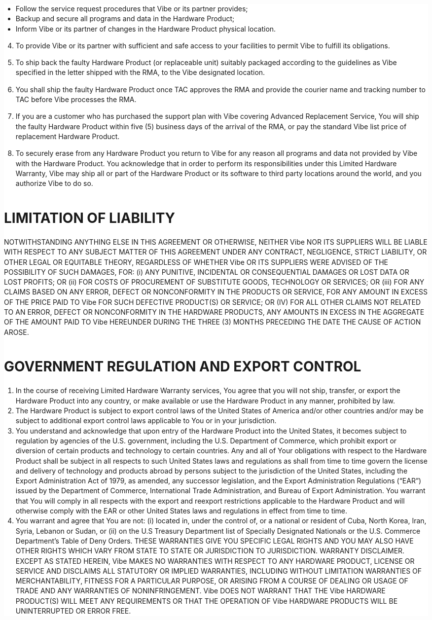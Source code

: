    - Follow the service request procedures that Vibe or its partner provides;
   - Backup and secure all programs and data in the Hardware Product;
   - Inform Vibe or its partner of changes in the Hardware Product physical location.

4. To provide Vibe or its partner with sufficient and safe access to your facilities to permit Vibe to fulfill its obligations.
5. To ship back the faulty Hardware Product (or replaceable unit) suitably packaged according to the guidelines as Vibe specified in the letter shipped with the RMA, to the Vibe designated location.

6. You shall ship the faulty Hardware Product once TAC approves the RMA and provide the courier name and tracking number to TAC before Vibe processes the RMA.
7. If you are a customer who has purchased the support plan with Vibe covering Advanced Replacement Service, You will ship the faulty Hardware Product within five (5) business days of the arrival of the RMA, or pay the standard Vibe list price of replacement Hardware Product.
8. To securely erase from any Hardware Product you return to Vibe for any reason all programs and data not provided by Vibe with the Hardware Product. You acknowledge that in order to perform its responsibilities under this Limited Hardware Warranty, Vibe may ship all or part of the Hardware Product or its software to third party locations around the world, and you authorize Vibe to do so.

# LIMITATION OF LIABILITY

NOTWITHSTANDING ANYTHING ELSE IN THIS AGREEMENT OR OTHERWISE, NEITHER Vibe NOR ITS SUPPLIERS WILL BE LIABLE WITH RESPECT TO ANY SUBJECT MATTER OF THIS AGREEMENT UNDER ANY CONTRACT, NEGLIGENCE, STRICT LIABILITY, OR OTHER LEGAL OR EQUITABLE THEORY, REGARDLESS OF WHETHER Vibe OR ITS SUPPLIERS WERE ADVISED OF THE POSSIBILITY OF SUCH DAMAGES, FOR: (i) ANY PUNITIVE, INCIDENTAL OR CONSEQUENTIAL DAMAGES OR LOST DATA OR LOST PROFITS; OR (ii) FOR COSTS OF PROCUREMENT OF SUBSTITUTE GOODS, TECHNOLOGY OR SERVICES; OR (iii) FOR ANY CLAIMS BASED ON ANY ERROR, DEFECT OR NONCONFORMITY IN THE PRODUCTS OR SERVICE, FOR ANY AMOUNT IN EXCESS OF THE PRICE PAID TO Vibe FOR SUCH DEFECTIVE PRODUCT(S) OR SERVICE; OR (IV) FOR ALL OTHER CLAIMS NOT RELATED TO AN ERROR, DEFECT OR NONCONFORMITY IN THE HARDWARE PRODUCTS, ANY AMOUNTS IN EXCESS IN THE AGGREGATE OF THE AMOUNT PAID TO Vibe HEREUNDER DURING THE THREE (3) MONTHS PRECEDING THE DATE THE CAUSE OF ACTION AROSE.

# GOVERNMENT REGULATION AND EXPORT CONTROL

1. In the course of receiving Limited Hardware Warranty services, You agree that you will not ship, transfer, or export the Hardware Product into any country, or make available or use the Hardware Product in any manner, prohibited by law.
2. The Hardware Product is subject to export control laws of the United States of America and/or other countries and/or may be subject to additional export control laws applicable to You or in your jurisdiction.
3. You understand and acknowledge that upon entry of the Hardware Product into the United States, it becomes subject to regulation by agencies of the U.S. government, including the U.S. Department of Commerce, which prohibit export or diversion of certain products and technology to certain countries. Any and all of Your obligations with respect to the Hardware Product shall be subject in all respects to such United States laws and regulations as shall from time to time govern the license and delivery of technology and products abroad by persons subject to the jurisdiction of the United States, including the Export Administration Act of 1979, as amended, any successor legislation, and the Export Administration Regulations (“EAR”) issued by the Department of Commerce, International Trade Administration, and Bureau of Export Administration. You warrant that You will comply in all respects with the export and reexport restrictions applicable to the Hardware Product and will otherwise comply with the EAR or other United States laws and regulations in effect from time to time.
4. You warrant and agree that You are not: (i) located in, under the control of, or a national or resident of Cuba, North Korea, Iran, Syria, Lebanon or Sudan, or (ii) on the U.S Treasury Department list of Specially Designated Nationals or the U.S. Commerce Department’s Table of Deny Orders.
   THESE WARRANTIES GIVE YOU SPECIFIC LEGAL RIGHTS AND YOU MAY ALSO HAVE OTHER RIGHTS WHICH VARY FROM STATE TO STATE OR JURISDICTION TO JURISDICTION.
   WARRANTY DISCLAIMER. EXCEPT AS STATED HEREIN, Vibe MAKES NO WARRANTIES WITH RESPECT TO ANY HARDWARE PRODUCT, LICENSE OR SERVICE AND DISCLAIMS ALL STATUTORY OR IMPLIED WARRANTIES, INCLUDING WITHOUT LIMITATION WARRANTIES OF MERCHANTABILITY, FITNESS FOR A PARTICULAR PURPOSE, OR ARISING FROM A COURSE OF DEALING OR USAGE OF TRADE AND ANY WARRANTIES OF NONINFRINGEMENT. Vibe DOES NOT WARRANT THAT THE Vibe HARDWARE PRODUCT(S) WILL MEET ANY REQUIREMENTS OR THAT THE OPERATION OF Vibe HARDWARE PRODUCTS WILL BE UNINTERRUPTED OR ERROR FREE.
